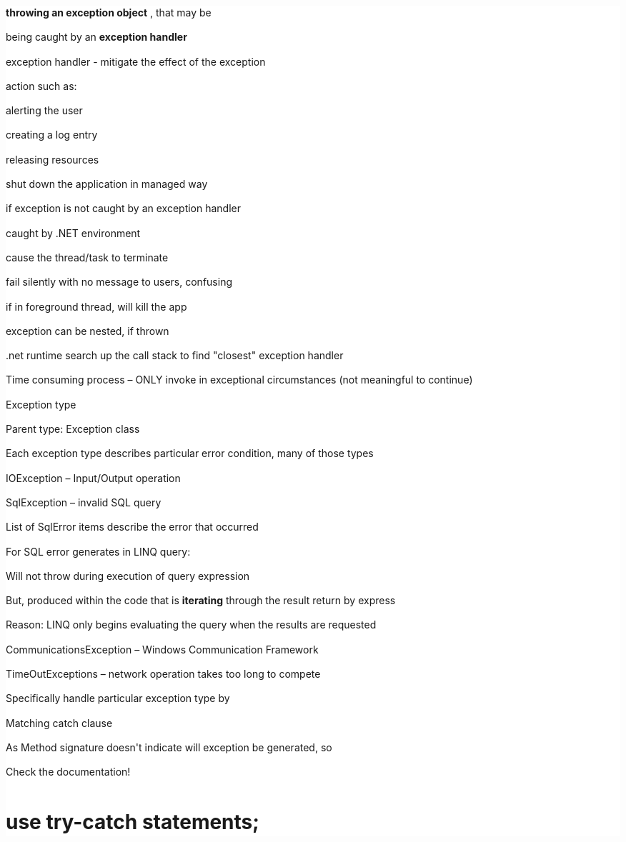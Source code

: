 **throwing an exception object** , that may be

being caught by an **exception handler**

exception handler - mitigate the effect of the exception

action such as:

alerting the user

creating a log entry

releasing resources

shut down the application in managed way

if exception is not caught by an exception handler

caught by .NET environment

cause the thread/task to terminate

fail silently with no message to users, confusing

if in foreground thread, will kill the app

exception can be nested, if thrown

.net runtime search up the call stack to find &quot;closest&quot; exception handler

Time consuming process – ONLY invoke in exceptional circumstances (not meaningful to continue)

Exception type

Parent type: Exception class

Each exception type describes particular error condition, many of those types

IOException – Input/Output operation

SqlException – invalid SQL query

List of SqlError items describe the error that occurred

For SQL error generates in LINQ query:

Will not throw during execution of query expression

But, produced within the code that is **iterating** through the result return by express

Reason: LINQ only begins evaluating the query when the results are requested

CommunicationsException – Windows Communication Framework

TimeOutExceptions – network operation takes too long to compete

Specifically handle particular exception type by

Matching catch clause

As Method signature doesn&#39;t indicate will exception be generated, so

Check the documentation!

# use try-catch statements;
